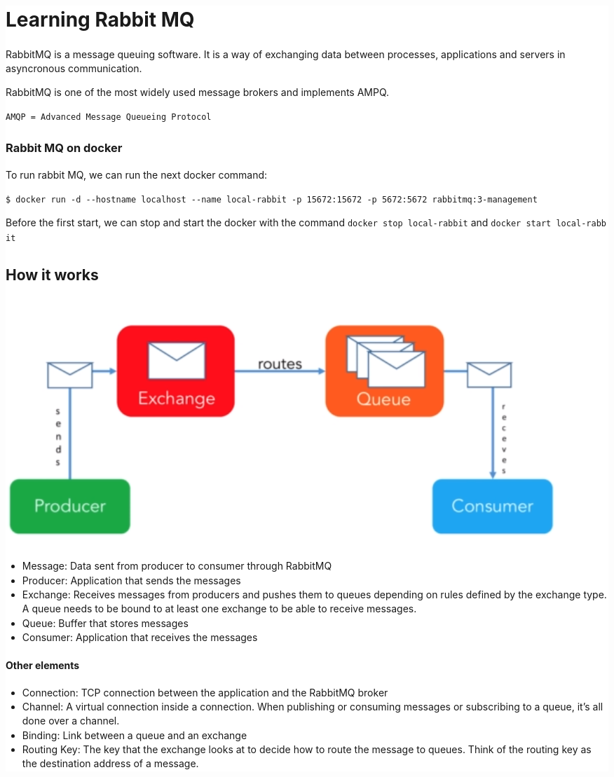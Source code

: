 # Learning Rabbit MQ 

RabbitMQ is a message queuing software. It is a way of exchanging data between processes, applications and servers in asyncronous communication. 

RabbitMQ is one of the most widely used message brokers and implements AMPQ.

    AMQP = Advanced Message Queueing Protocol


### Rabbit MQ on docker

To run rabbit MQ, we can run the next docker command:
```
$ docker run -d --hostname localhost --name local-rabbit -p 15672:15672 -p 5672:5672 rabbitmq:3-management
```
Before the first start, we can stop and start the docker with the command `docker stop local-rabbit` and `docker start local-rabbit`

## How it works

![RabbitMQ](images/rabbitMQ.png)

- Message: Data sent from producer to consumer through RabbitMQ
- Producer: Application that sends the messages
- Exchange: Receives messages from producers and pushes them to queues depending on rules defined by the exchange type. A queue needs to be bound to at least one exchange to be able to receive messages.
- Queue: Buffer that stores messages
- Consumer: Application that receives the messages

#### Other elements
- Connection: TCP connection between the application and the RabbitMQ
broker
- Channel: A virtual connection inside a connection. When publishing or consuming messages or subscribing to a queue, it’s all done over a channel. 
- Binding: Link between a queue and an exchange
- Routing Key: The key that the exchange looks at to decide how to route the message to queues. Think of the routing key as the destination address of a message.
